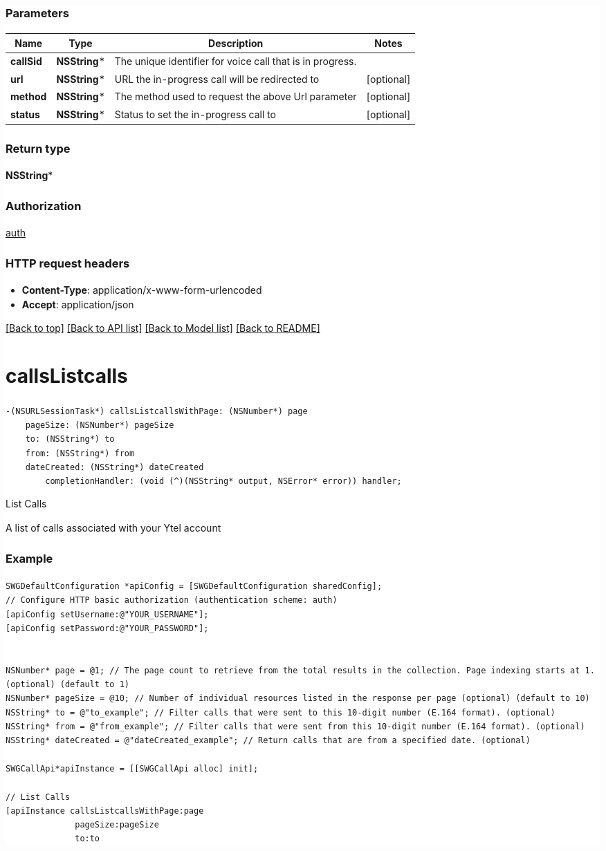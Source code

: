 ### Parameters

Name | Type | Description  | Notes
------------- | ------------- | ------------- | -------------
 **callSid** | **NSString***| The unique identifier for voice call that is in progress. | 
 **url** | **NSString***| URL the in-progress call will be redirected to | [optional] 
 **method** | **NSString***| The method used to request the above Url parameter | [optional] 
 **status** | **NSString***| Status to set the in-progress call to | [optional] 

### Return type

**NSString***

### Authorization

[auth](../README.md#auth)

### HTTP request headers

 - **Content-Type**: application/x-www-form-urlencoded
 - **Accept**: application/json

[[Back to top]](#) [[Back to API list]](../README.md#documentation-for-api-endpoints) [[Back to Model list]](../README.md#documentation-for-models) [[Back to README]](../README.md)

# **callsListcalls**
```objc
-(NSURLSessionTask*) callsListcallsWithPage: (NSNumber*) page
    pageSize: (NSNumber*) pageSize
    to: (NSString*) to
    from: (NSString*) from
    dateCreated: (NSString*) dateCreated
        completionHandler: (void (^)(NSString* output, NSError* error)) handler;
```

List Calls

A list of calls associated with your Ytel account

### Example 
```objc
SWGDefaultConfiguration *apiConfig = [SWGDefaultConfiguration sharedConfig];
// Configure HTTP basic authorization (authentication scheme: auth)
[apiConfig setUsername:@"YOUR_USERNAME"];
[apiConfig setPassword:@"YOUR_PASSWORD"];


NSNumber* page = @1; // The page count to retrieve from the total results in the collection. Page indexing starts at 1. (optional) (default to 1)
NSNumber* pageSize = @10; // Number of individual resources listed in the response per page (optional) (default to 10)
NSString* to = @"to_example"; // Filter calls that were sent to this 10-digit number (E.164 format). (optional)
NSString* from = @"from_example"; // Filter calls that were sent from this 10-digit number (E.164 format). (optional)
NSString* dateCreated = @"dateCreated_example"; // Return calls that are from a specified date. (optional)

SWGCallApi*apiInstance = [[SWGCallApi alloc] init];

// List Calls
[apiInstance callsListcallsWithPage:page
              pageSize:pageSize
              to:to
```